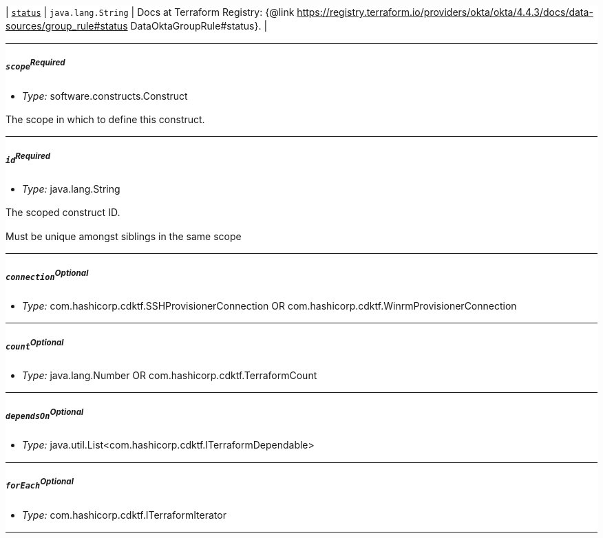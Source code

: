 | <code><a href="#@cdktf/provider-okta.dataOktaGroupRule.DataOktaGroupRule.Initializer.parameter.status">status</a></code> | <code>java.lang.String</code> | Docs at Terraform Registry: {@link https://registry.terraform.io/providers/okta/okta/4.4.3/docs/data-sources/group_rule#status DataOktaGroupRule#status}. |

---

##### `scope`<sup>Required</sup> <a name="scope" id="@cdktf/provider-okta.dataOktaGroupRule.DataOktaGroupRule.Initializer.parameter.scope"></a>

- *Type:* software.constructs.Construct

The scope in which to define this construct.

---

##### `id`<sup>Required</sup> <a name="id" id="@cdktf/provider-okta.dataOktaGroupRule.DataOktaGroupRule.Initializer.parameter.id"></a>

- *Type:* java.lang.String

The scoped construct ID.

Must be unique amongst siblings in the same scope

---

##### `connection`<sup>Optional</sup> <a name="connection" id="@cdktf/provider-okta.dataOktaGroupRule.DataOktaGroupRule.Initializer.parameter.connection"></a>

- *Type:* com.hashicorp.cdktf.SSHProvisionerConnection OR com.hashicorp.cdktf.WinrmProvisionerConnection

---

##### `count`<sup>Optional</sup> <a name="count" id="@cdktf/provider-okta.dataOktaGroupRule.DataOktaGroupRule.Initializer.parameter.count"></a>

- *Type:* java.lang.Number OR com.hashicorp.cdktf.TerraformCount

---

##### `dependsOn`<sup>Optional</sup> <a name="dependsOn" id="@cdktf/provider-okta.dataOktaGroupRule.DataOktaGroupRule.Initializer.parameter.dependsOn"></a>

- *Type:* java.util.List<com.hashicorp.cdktf.ITerraformDependable>

---

##### `forEach`<sup>Optional</sup> <a name="forEach" id="@cdktf/provider-okta.dataOktaGroupRule.DataOktaGroupRule.Initializer.parameter.forEach"></a>

- *Type:* com.hashicorp.cdktf.ITerraformIterator

---